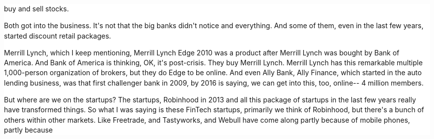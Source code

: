   <span m='954950'>buy</span> <span m='955310'>and</span> <span m='955430'>sell</span>
  <span m='955730'>stocks.</span> </p><p><span m='956990'>Both</span> <span m='957830'>got</span>
  <span m='958100'>into</span> <span m='958310'>the</span> <span m='958400'>business.</span>
  <span m='959070'>It's</span> <span m='959150'>not</span> <span m='959520'>that</span>
  <span m='959960'>the</span> <span m='960050'>big</span> <span m='960260'>banks</span>
  <span m='961940'>didn't</span> <span m='962240'>notice</span> <span m='962660'>and</span>
  <span m='962750'>everything.</span> <span m='963420'>And</span> <span m='963500'>some</span>
  <span m='963800'>of</span> <span m='963860'>them,</span> <span m='964130'>even</span>
  <span m='964460'>in</span> <span m='964550'>the</span> <span m='964610'>last</span>
  <span m='964910'>few</span> <span m='965060'>years,</span> <span m='965360'>started</span>
  <span m='967220'>discount</span> <span m='968060'>retail</span> <span m='969290'>packages.</span>
  </p><p><span m='970040'>Merrill</span> <span m='970370'>Lynch,</span> <span m='971210'>which</span>
  <span m='971420'>I</span> <span m='971510'>keep</span> <span m='971750'>mentioning,</span>
  <span m='972470'>Merrill</span> <span m='972740'>Lynch</span> <span m='973010'>Edge</span>
  <span m='974840'>2010</span> <span m='976010'>was</span> <span m='976160'>a</span>
  <span m='976220'>product</span> <span m='976760'>after</span> <span m='977180'>Merrill</span>
  <span m='977510'>Lynch</span> <span m='977780'>was</span> <span m='977960'>bought</span>
  <span m='978350'>by</span> <span m='978500'>Bank</span> <span m='978830'>of</span>
  <span m='978950'>America.</span> <span m='979450'>And</span> <span m='979550'>Bank</span>
  <span m='979850'>of</span> <span m='979940'>America</span> <span m='980410'>is</span>
  <span m='980540'>thinking,</span> <span m='980870'>OK,</span> <span m='981800'>it's</span>
  <span m='981950'>post-crisis.</span> <span m='982940'>They</span> <span m='983410'>buy</span>
  <span m='983720'>Merrill</span> <span m='983990'>Lynch.</span> <span m='984890'>Merrill</span>
  <span m='985130'>Lynch</span> <span m='985400'>has</span> <span m='985640'>this</span>
  <span m='986690'>remarkable</span> <span m='987500'>multiple</span> <span m='988190'>1,000-person</span>
  <span m='990170'>organization</span> <span m='991655'>of</span> <span m='992070'>brokers,</span>
  <span m='993410'>but</span> <span m='993560'>they</span> <span m='993950'>do</span>
  <span m='994250'>Edge</span> <span m='994670'>to</span> <span m='994760'>be</span>
  <span m='995000'>online.</span> <span m='996560'>And</span> <span m='996710'>even</span>
  <span m='997100'>Ally</span> <span m='998840'>Bank,</span> <span m='999350'>Ally</span>
  <span m='999770'>Finance,</span> <span m='1001540'>which</span> <span m='1001870'>started</span>
  <span m='1002380'>in</span> <span m='1002470'>the</span> <span m='1002620'>auto</span>
  <span m='1003010'>lending</span> <span m='1003430'>business,</span> <span m='1004300'>was</span>
  <span m='1004480'>that</span> <span m='1004690'>first</span> <span m='1005080'>challenger</span>
  <span m='1005740'>bank</span> <span m='1006070'>in</span> <span m='1006160'>2009,</span>
  <span m='1007750'>by</span> <span m='1007900'>2016</span> <span m='1009680'>is</span>
  <span m='1010220'>saying,</span> <span m='1010630'>we</span> <span m='1010840'>can</span>
  <span m='1010990'>get</span> <span m='1011140'>into</span> <span m='1011380'>this,</span>
  <span m='1011620'>too,</span> <span m='1012490'>online--</span> <span m='1013040'>4</span>
  <span m='1013390'>million</span> <span m='1014230'>members.</span> </p><p><span
  m='1015460'>But</span> <span m='1015610'>where</span> <span m='1015940'>are</span>
  <span m='1016120'>we</span> <span m='1016300'>on</span> <span m='1016390'>the</span>
  <span m='1016490'>startups?</span> <span m='1018210'>The</span> <span m='1018370'>startups,</span>
  <span m='1019100'>Robinhood</span> <span m='1019780'>in</span> <span m='1019880'>2013</span>
  <span m='1020860'>and</span> <span m='1021070'>all</span> <span m='1021400'>this</span>
  <span m='1021610'>package</span> <span m='1022120'>of</span> <span m='1022210'>startups</span>
  <span m='1022840'>in</span> <span m='1022930'>the</span> <span m='1023020'>last</span>
  <span m='1023350'>few</span> <span m='1023530'>years</span> <span m='1027079'>really</span>
  <span m='1027380'>have</span> <span m='1027470'>transformed</span> <span m='1028130'>things.</span>
  <span m='1029369'>So</span> <span m='1030290'>what</span> <span m='1030470'>I</span>
  <span m='1030560'>was</span> <span m='1030680'>saying</span> <span m='1031130'>is</span>
  <span m='1031460'>these</span> <span m='1031760'>FinTech</span> <span m='1032349'>startups,</span>
  <span m='1035000'>primarily</span> <span m='1035690'>we</span> <span m='1035780'>think</span>
  <span m='1035990'>of</span> <span m='1036079'>Robinhood,</span> <span m='1036740'>but</span>
  <span m='1036920'>there's</span> <span m='1037130'>a</span> <span m='1037190'>bunch</span>
  <span m='1037520'>of</span> <span m='1037640'>others</span> <span m='1038030'>within</span>
  <span m='1039859'>other</span> <span m='1040099'>markets.</span> <span m='1040609'>Like</span>
  <span m='1040760'>Freetrade,</span> <span m='1041480'>and</span> <span m='1041599'>Tastyworks,</span>
  <span m='1042470'>and</span> <span m='1042920'>Webull</span> <span m='1044569'>have</span>
  <span m='1044750'>come</span> <span m='1045020'>along</span> <span m='1046160'>partly</span>
  <span m='1046760'>because</span> <span m='1047119'>of</span> <span m='1047240'>mobile</span>
  <span m='1047630'>phones,</span> <span m='1048800'>partly</span> <span m='1049250'>because</span>
